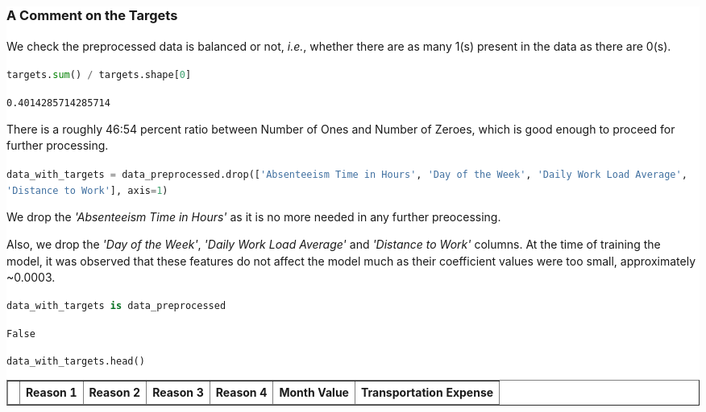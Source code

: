 </div>



### A Comment on the Targets
We check the preprocessed data is balanced or not, *i.e.*, whether there are as many 1(s) present in the data as there are 0(s). 


```python
targets.sum() / targets.shape[0]
```




    0.4014285714285714



There is a roughly 46:54 percent ratio between Number of Ones and Number of Zeroes, which is good enough to proceed for further processing.


```python
data_with_targets = data_preprocessed.drop(['Absenteeism Time in Hours', 'Day of the Week', 'Daily Work Load Average', 'Distance to Work'], axis=1)
```

We drop the *'Absenteeism Time in Hours'* as it is no more needed in any further preocessing.

Also, we drop the *'Day of the Week'*, *'Daily Work Load Average'* and *'Distance to Work'* columns. At the time of training the model, it was observed that these features do not affect the model much as their coefficient values were too small, approximately ~0.0003.


```python
data_with_targets is data_preprocessed
```




    False




```python
data_with_targets.head()
```




<div>
<style scoped>
    .dataframe tbody tr th:only-of-type {
        vertical-align: middle;
    }

    .dataframe tbody tr th {
        vertical-align: top;
    }

    .dataframe thead th {
        text-align: right;
    }
</style>
<table border="1" class="dataframe">
  <thead>
    <tr style="text-align: right;">
      <th></th>
      <th>Reason 1</th>
      <th>Reason 2</th>
      <th>Reason 3</th>
      <th>Reason 4</th>
      <th>Month Value</th>
      <th>Transportation Expense</th>